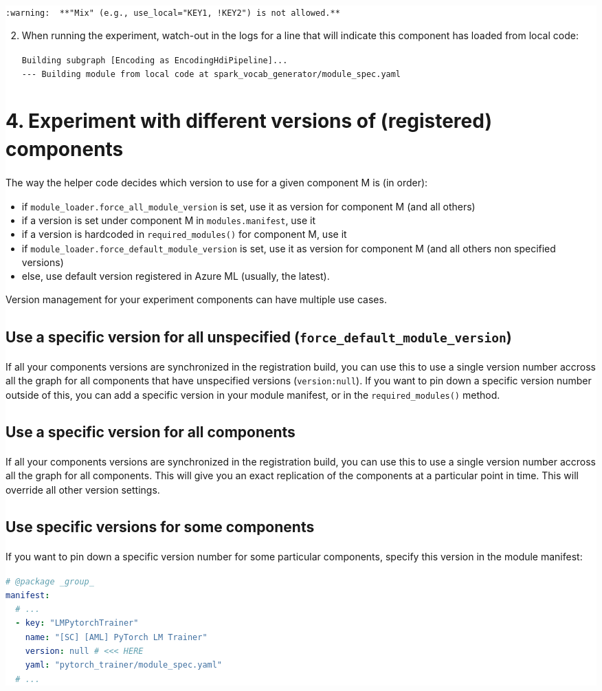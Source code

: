     :warning:  **"Mix" (e.g., use_local="KEY1, !KEY2") is not allowed.**
2. When running the experiment, watch-out in the logs for a line that will indicate this component has loaded from local code:

    ```
    Building subgraph [Encoding as EncodingHdiPipeline]...
    --- Building module from local code at spark_vocab_generator/module_spec.yaml
    ```

# 4. Experiment with different versions of (registered) components

The way the helper code decides which version to use for a given component M is (in order):

- if `module_loader.force_all_module_version` is set, use it as version for component M (and all others)
- if a version is set under component M in `modules.manifest`, use it
- if a version is hardcoded in `required_modules()` for component M, use it
- if `module_loader.force_default_module_version` is set, use it as version for component M (and all others non specified versions)
- else, use default version registered in Azure ML (usually, the latest).

Version management for your experiment components can have multiple use cases.

## Use a specific version for all unspecified (`force_default_module_version`)

If all your components versions are synchronized in the registration build, you can use this to use a single version number accross all the graph for all components that have unspecified versions (`version:null`). If you want to pin down a specific version number outside of this, you can add a specific version in your module manifest, or in the `required_modules()` method.

## Use a specific version for all components

If all your components versions are synchronized in the registration build, you can use this to use a single version number accross all the graph for all components. This will give you an exact replication of the components at a particular point in time. This will override all other version settings.

## Use specific versions for some components

If you want to pin down a specific version number for some particular components, specify this version in the module manifest:

```yaml
# @package _group_
manifest:
  # ...
  - key: "LMPytorchTrainer"
    name: "[SC] [AML] PyTorch LM Trainer"
    version: null # <<< HERE
    yaml: "pytorch_trainer/module_spec.yaml"
  # ...
```
